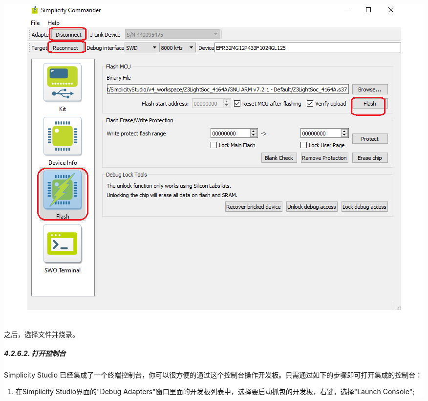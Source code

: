 <div align="center">
  <img src="files/ZB-Introduction-of-EmberZnet-and-AppBuilder/Simplicity-Commander.png">  
</div>
</br>  

之后，选择文件并烧录。

##### 4.2.6.2. 打开控制台

Simplicity Studio 已经集成了一个终端控制台，你可以很方便的通过这个控制台操作开发板。只需通过如下的步骤即可打开集成的控制台：  
1. 在Simplicity Studio界面的"Debug Adapters"窗口里面的开发板列表中，选择要启动抓包的开发板，右键，选择"Launch Console";
   
    <div align="center">